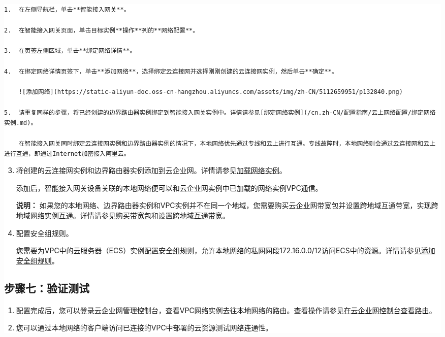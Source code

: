     1.  在左侧导航栏，单击**智能接入网关**。

    2.  在智能接入网关页面，单击目标实例**操作**列的**网络配置**。

    3.  在页签左侧区域，单击**绑定网络详情**。

    4.  在绑定网络详情页签下，单击**添加网络**，选择绑定云连接网并选择刚刚创建的云连接网实例，然后单击**确定**。

        ![添加网络](https://static-aliyun-doc.oss-cn-hangzhou.aliyuncs.com/assets/img/zh-CN/5112659951/p132840.png)

    5.  请重复同样的步骤，将已经创建的边界路由器实例绑定到智能接入网关实例中。详情请参见[绑定网络实例](/cn.zh-CN/配置指南/云上网络配置/绑定网络实例.md)。

        在智能接入网关同时绑定云连接网实例和边界路由器实例的情况下，本地网络优先通过专线和云上进行互通。专线故障时，本地网络则会通过云连接网和云上进行互通，即通过Internet加密接入阿里云。

3.  将创建的云连接网实例和边界路由器实例添加到云企业网。详情请参见[加载网络实例]()。

    添加后，智能接入网关设备关联的本地网络便可以和云企业网实例中已加载的网络实例VPC通信。

    **说明：** 如果您的本地网络、边界路由器实例和VPC实例并不在同一个地域，您需要购买云企业网带宽包并设置跨地域互通带宽，实现跨地域网络实例互通。详情请参见[购买带宽包]()和[设置跨地域互通带宽]()。

4.  配置安全组规则。

    您需要为VPC中的云服务器（ECS）实例配置安全组规则，允许本地网络的私网网段172.16.0.0/12访问ECS中的资源。详情请参见[添加安全组规则](/cn.zh-CN/安全/安全组/添加安全组规则.md)。


## 步骤七：验证测试

1.  配置完成后，您可以登录云企业网管理控制台，查看VPC网络实例去往本地网络的路由。查看操作请参见[在云企业网控制台查看路由]()。

2.  您可以通过本地网络的客户端访问已连接的VPC中部署的云资源测试网络连通性。


